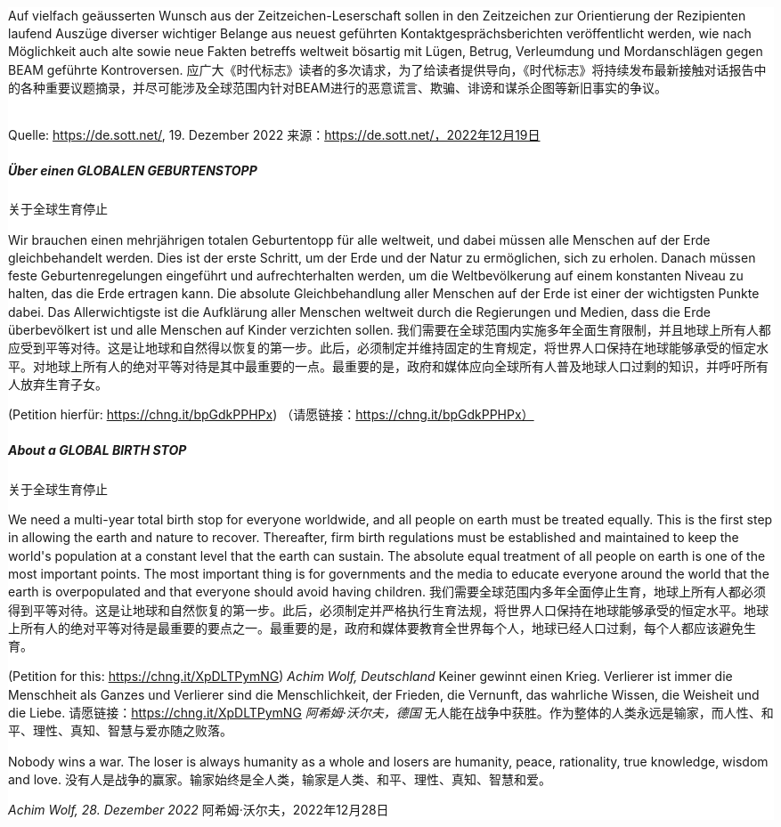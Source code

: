 ###### 
######

Auf vielfach geäusserten Wunsch aus der Zeitzeichen-Leserschaft sollen in den Zeitzeichen zur Orientierung der Rezipienten laufend Auszüge diverser wichtiger Belange aus neuest geführten Kontaktgesprächsberichten veröffentlicht werden, wie nach Möglichkeit auch alte sowie neue Fakten betreffs weltweit bösartig mit Lügen, Betrug, Verleumdung und Mordanschlägen gegen BEAM geführte Kontroversen.
应广大《时代标志》读者的多次请求，为了给读者提供导向，《时代标志》将持续发布最新接触对话报告中的各种重要议题摘录，并尽可能涉及全球范围内针对BEAM进行的恶意谎言、欺骗、诽谤和谋杀企图等新旧事实的争议。

###### 
######

Quelle: https://de.sott.net/, 19. Dezember 2022
来源：https://de.sott.net/，2022年12月19日

##### Über einen GLOBALEN GEBURTENSTOPP
关于全球生育停止

Wir brauchen einen mehrjährigen totalen Geburtentopp für alle weltweit, und dabei müssen alle Menschen auf der Erde gleichbehandelt werden. Dies ist der erste Schritt, um der Erde und der Natur zu ermöglichen, sich zu erholen. Danach müssen feste Geburtenregelungen eingeführt und aufrechterhalten werden, um die Weltbevölkerung auf einem konstanten Niveau zu halten, das die Erde ertragen kann. Die absolute Gleichbehandlung aller Menschen auf der Erde ist einer der wichtigsten Punkte dabei. Das Allerwichtigste ist die Aufklärung aller Menschen weltweit durch die Regierungen und Medien, dass die Erde überbevölkert ist und alle Menschen auf Kinder verzichten sollen.
我们需要在全球范围内实施多年全面生育限制，并且地球上所有人都应受到平等对待。这是让地球和自然得以恢复的第一步。此后，必须制定并维持固定的生育规定，将世界人口保持在地球能够承受的恒定水平。对地球上所有人的绝对平等对待是其中最重要的一点。最重要的是，政府和媒体应向全球所有人普及地球人口过剩的知识，并呼吁所有人放弃生育子女。

(Petition hierfür: https://chng.it/bpGdkPPHPx)
（请愿链接：https://chng.it/bpGdkPPHPx）

##### About a GLOBAL BIRTH STOP
关于全球生育停止

We need a multi-year total birth stop for everyone worldwide, and all people on earth must be treated equally. This is the first step in allowing the earth and nature to recover. Thereafter, firm birth regulations must be established and maintained to keep the world's population at a constant level that the earth can sustain. The absolute equal treatment of all people on earth is one of the most important points. The most important thing is for governments and the media to educate everyone around the world that the earth is overpopulated and that everyone should avoid having children.
我们需要全球范围内多年全面停止生育，地球上所有人都必须得到平等对待。这是让地球和自然恢复的第一步。此后，必须制定并严格执行生育法规，将世界人口保持在地球能够承受的恒定水平。地球上所有人的绝对平等对待是最重要的要点之一。最重要的是，政府和媒体要教育全世界每个人，地球已经人口过剩，每个人都应该避免生育。

(Petition for this: https://chng.it/XpDLTPymNG) _Achim Wolf, Deutschland_ Keiner gewinnt einen Krieg. Verlierer ist immer die Menschheit als Ganzes und Verlierer sind die Menschlichkeit, der Frieden, die Vernunft, das wahrliche Wissen, die Weisheit und die Liebe.
请愿链接：https://chng.it/XpDLTPymNG _阿希姆·沃尔夫，德国_ 无人能在战争中获胜。作为整体的人类永远是输家，而人性、和平、理性、真知、智慧与爱亦随之败落。

Nobody wins a war. The loser is always humanity as a whole and losers are humanity, peace, rationality, true knowledge, wisdom and love.
没有人是战争的赢家。输家始终是全人类，输家是人类、和平、理性、真知、智慧和爱。

_Achim Wolf, 28. Dezember 2022_
阿希姆·沃尔夫，2022年12月28日
